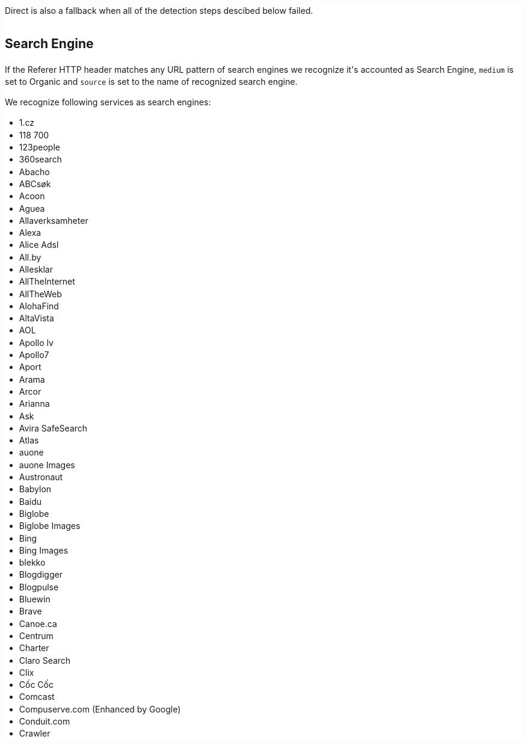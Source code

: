 <span class="title-ref">Direct</span> is also a fallback when all of the
detection steps descibed below failed.

## Search Engine

If the <span class="title-ref">Referer</span> HTTP header matches any
URL pattern of search engines we recognize it's accounted as
<span class="title-ref">Search Engine</span>, `medium` is set to
<span class="title-ref">Organic</span> and `source` is set to the name
of recognized search engine.

We recognize following services as search engines:

  - 1.cz
  - 118 700
  - 123people
  - 360search
  - Abacho
  - ABCsøk
  - Acoon
  - Aguea
  - Allaverksamheter
  - Alexa
  - Alice Adsl
  - All.by
  - Allesklar
  - AllTheInternet
  - AllTheWeb
  - AlohaFind
  - AltaVista
  - AOL
  - Apollo lv
  - Apollo7
  - Aport
  - Arama
  - Arcor
  - Arianna
  - Ask
  - Avira SafeSearch
  - Atlas
  - auone
  - auone Images
  - Austronaut
  - Babylon
  - Baidu
  - Biglobe
  - Biglobe Images
  - Bing
  - Bing Images
  - blekko
  - Blogdigger
  - Blogpulse
  - Bluewin
  - Brave
  - Canoe.ca
  - Centrum
  - Charter
  - Claro Search
  - Clix
  - Cốc Cốc
  - Comcast
  - Compuserve.com (Enhanced by Google)
  - Conduit.com
  - Crawler